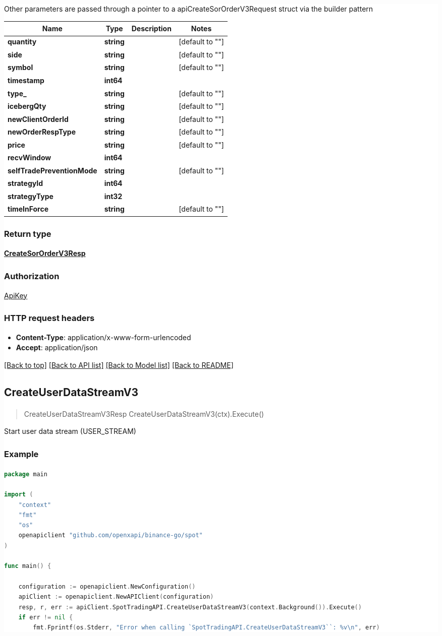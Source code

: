 Other parameters are passed through a pointer to a apiCreateSorOrderV3Request struct via the builder pattern


Name | Type | Description  | Notes
------------- | ------------- | ------------- | -------------
 **quantity** | **string** |  | [default to &quot;&quot;]
 **side** | **string** |  | [default to &quot;&quot;]
 **symbol** | **string** |  | [default to &quot;&quot;]
 **timestamp** | **int64** |  | 
 **type_** | **string** |  | [default to &quot;&quot;]
 **icebergQty** | **string** |  | [default to &quot;&quot;]
 **newClientOrderId** | **string** |  | [default to &quot;&quot;]
 **newOrderRespType** | **string** |  | [default to &quot;&quot;]
 **price** | **string** |  | [default to &quot;&quot;]
 **recvWindow** | **int64** |  | 
 **selfTradePreventionMode** | **string** |  | [default to &quot;&quot;]
 **strategyId** | **int64** |  | 
 **strategyType** | **int32** |  | 
 **timeInForce** | **string** |  | [default to &quot;&quot;]

### Return type

[**CreateSorOrderV3Resp**](CreateSorOrderV3Resp.md)

### Authorization

[ApiKey](../README.md#ApiKey)

### HTTP request headers

- **Content-Type**: application/x-www-form-urlencoded
- **Accept**: application/json

[[Back to top]](#) [[Back to API list]](../README.md#documentation-for-api-endpoints)
[[Back to Model list]](../README.md#documentation-for-models)
[[Back to README]](../README.md)


## CreateUserDataStreamV3

> CreateUserDataStreamV3Resp CreateUserDataStreamV3(ctx).Execute()

Start user data stream (USER_STREAM)



### Example

```go
package main

import (
	"context"
	"fmt"
	"os"
	openapiclient "github.com/openxapi/binance-go/spot"
)

func main() {

	configuration := openapiclient.NewConfiguration()
	apiClient := openapiclient.NewAPIClient(configuration)
	resp, r, err := apiClient.SpotTradingAPI.CreateUserDataStreamV3(context.Background()).Execute()
	if err != nil {
		fmt.Fprintf(os.Stderr, "Error when calling `SpotTradingAPI.CreateUserDataStreamV3``: %v\n", err)
```